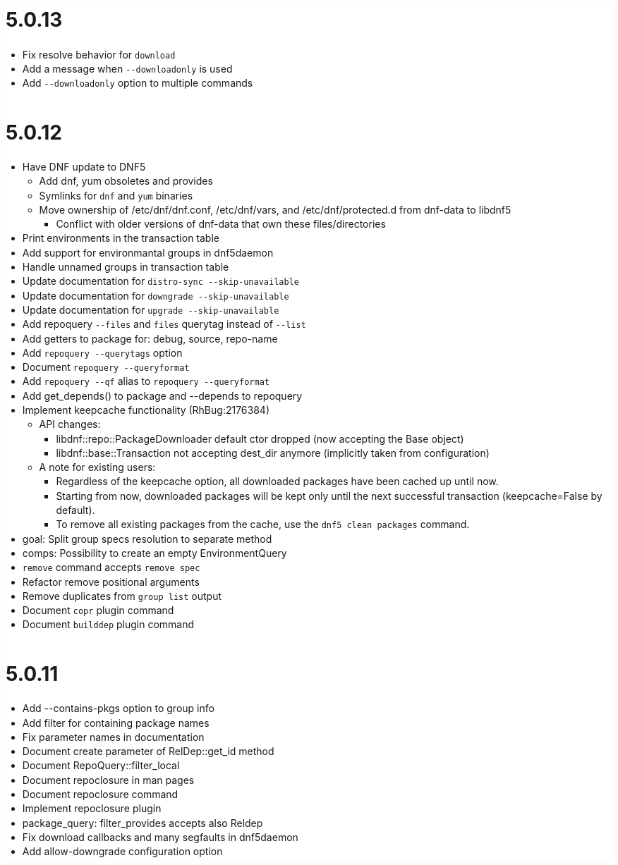# 5.0.13

- Fix resolve behavior for `download`
- Add a message when `--downloadonly` is used
- Add `--downloadonly` option to multiple commands

# 5.0.12

- Have DNF update to DNF5
  - Add dnf, yum obsoletes and provides
  - Symlinks for `dnf` and `yum` binaries
  - Move ownership of /etc/dnf/dnf.conf, /etc/dnf/vars, and
    /etc/dnf/protected.d from dnf-data to libdnf5
    - Conflict with older versions of dnf-data that own these files/directories
- Print environments in the transaction table
- Add support for environmantal groups in dnf5daemon
- Handle unnamed groups in transaction table
- Update documentation for `distro-sync --skip-unavailable`
- Update documentation for `downgrade --skip-unavailable`
- Update documentation for `upgrade --skip-unavailable`
- Add repoquery `--files` and `files` querytag instead of `--list`
- Add getters to package for: debug, source, repo-name
- Add `repoquery --querytags` option
- Document `repoquery --queryformat`
- Add `repoquery --qf` alias to `repoquery --queryformat`
- Add get_depends() to package and --depends to repoquery
- Implement keepcache functionality (RhBug:2176384)
  - API changes:
    - libdnf::repo::PackageDownloader default ctor dropped (now accepting the Base object)
    - libdnf::base::Transaction not accepting dest_dir anymore (implicitly taken from configuration)
  - A note for existing users:
    - Regardless of the keepcache option, all downloaded packages have been cached up until now.
    - Starting from now, downloaded packages will be kept only until the next successful transaction (keepcache=False by default).
    - To remove all existing packages from the cache, use the `dnf5 clean packages` command.
- goal: Split group specs resolution to separate method
- comps: Possibility to create an empty EnvironmentQuery
- `remove` command accepts `remove spec`
- Refactor remove positional arguments
- Remove duplicates from `group list` output
- Document `copr` plugin command
- Document `builddep` plugin command

# 5.0.11

- Add --contains-pkgs option to group info
- Add filter for containing package names
- Fix parameter names in documentation
- Document create parameter of RelDep::get_id method
- Document RepoQuery::filter_local
- Document repoclosure in man pages
- Document repoclosure command
- Implement repoclosure plugin
- package_query: filter_provides accepts also Reldep
- Fix download callbacks and many segfaults in dnf5daemon
- Add allow-downgrade configuration option
